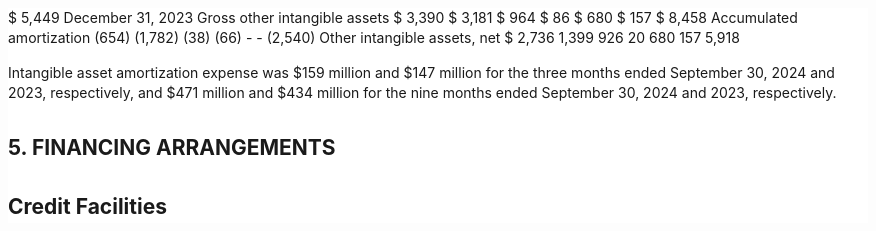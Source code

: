<td>$ 5,449</td>
</tr>
<tr>
<td>December 31, 2023</td>
<td></td>
<td></td>
<td></td>
<td></td>
<td></td>
<td></td>
<td></td>
</tr>
<tr>
<td>Gross other intangible assets</td>
<td>$ 3,390</td>
<td>$ 3,181</td>
<td>$ 964</td>
<td>$ 86</td>
<td>$ 680</td>
<td>$ 157</td>
<td>$ 8,458</td>
</tr>
<tr>
<td>Accumulated amortization</td>
<td>(654)</td>
<td>(1,782)</td>
<td>(38)</td>
<td>(66)</td>
<td>-</td>
<td>-</td>
<td>(2,540)</td>
</tr>
<tr>
<td>Other intangible assets, net</td>
<td>$ 2,736</td>
<td>1,399</td>
<td>926</td>
<td>20</td>
<td>680</td>
<td>157</td>
<td>5,918</td>
</tr>
</tbody>
</table>
<p>Intangible asset amortization expense was $159 million and $147 million for the three months ended September 30, 2024 and 2023, respectively, and $471 million and $434 million for the nine months ended September 30, 2024 and 2023, respectively.</p>
<h2>5. FINANCING ARRANGEMENTS</h2>
<h2>Credit Facilities</h2>